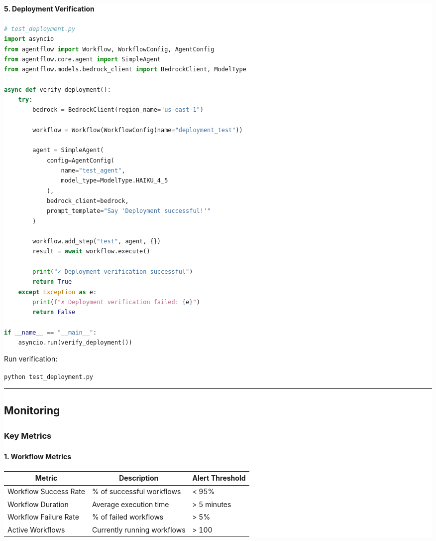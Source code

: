 #### 5. Deployment Verification

```python
# test_deployment.py
import asyncio
from agentflow import Workflow, WorkflowConfig, AgentConfig
from agentflow.core.agent import SimpleAgent
from agentflow.models.bedrock_client import BedrockClient, ModelType

async def verify_deployment():
    try:
        bedrock = BedrockClient(region_name="us-east-1")
        
        workflow = Workflow(WorkflowConfig(name="deployment_test"))
        
        agent = SimpleAgent(
            config=AgentConfig(
                name="test_agent",
                model_type=ModelType.HAIKU_4_5
            ),
            bedrock_client=bedrock,
            prompt_template="Say 'Deployment successful!'"
        )
        
        workflow.add_step("test", agent, {})
        result = await workflow.execute()
        
        print("✓ Deployment verification successful")
        return True
    except Exception as e:
        print(f"✗ Deployment verification failed: {e}")
        return False

if __name__ == "__main__":
    asyncio.run(verify_deployment())
```

Run verification:
```bash
python test_deployment.py
```

---

## Monitoring

### Key Metrics

#### 1. Workflow Metrics

| Metric | Description | Alert Threshold |
|--------|-------------|-----------------|
| Workflow Success Rate | % of successful workflows | < 95% |
| Workflow Duration | Average execution time | > 5 minutes |
| Workflow Failure Rate | % of failed workflows | > 5% |
| Active Workflows | Currently running workflows | > 100 |
